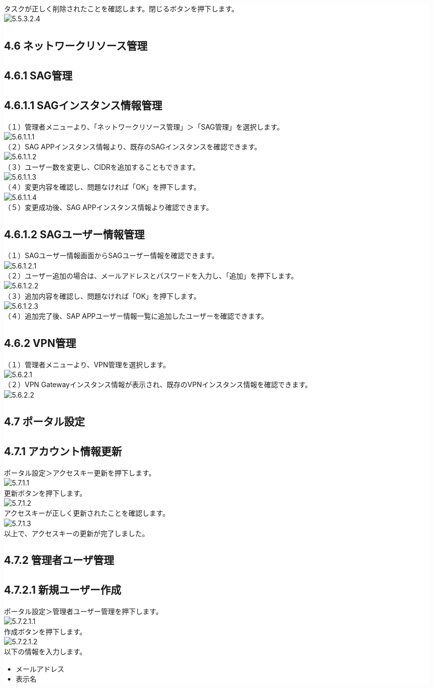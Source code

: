 タスクが正しく削除されたことを確認します。閉じるボタンを押下します。  
![5.5.3.2.4](https://raw.githubusercontent.com/sbcloud/help/main/content/DaaS/images/DaaS-02-Portal-Manual/5.5.3.2.4-scheduler-onetime-delete-close.png)  
## 4.6 ネットワークリソース管理
## 4.6.1 SAG管理
## 4.6.1.1 SAGインスタンス情報管理
（１）管理者メニューより、「ネットワークリソース管理」＞「SAG管理」を選択します。  
![5.6.1.1.1](https://raw.githubusercontent.com/sbcloud/help/main/content/DaaS/images/DaaS-02-Portal-Manual/5.6.1.1.1-select-sag-mgmt.png)  
（２）SAG APPインスタンス情報より、既存のSAGインスタンスを確認できます。  
![5.6.1.1.2](https://raw.githubusercontent.com/sbcloud/help/main/content/DaaS/images/DaaS-02-Portal-Manual/5.6.1.1.2-sag-instance-info.png)  
（３）ユーザー数を変更し、CIDRを追加することもできます。  
![5.6.1.1.3](https://raw.githubusercontent.com/sbcloud/help/main/content/DaaS/images/DaaS-02-Portal-Manual/5.6.1.1.3-sag-change-user.png)  
（４）変更内容を確認し、問題なければ「OK」を押下します。  
![5.6.1.1.4](https://raw.githubusercontent.com/sbcloud/help/main/content/DaaS/images/DaaS-02-Portal-Manual/5.6.1.1.4-confirm-change.png)  
（５）変更成功後、SAG APPインスタンス情報より確認できます。  
## 4.6.1.2 SAGユーザー情報管理
（１）SAGユーザー情報画面からSAGユーザー情報を確認できます。  
![5.6.1.2.1](https://raw.githubusercontent.com/sbcloud/help/main/content/DaaS/images/DaaS-02-Portal-Manual/5.6.1.2.1-sag-user-info.png)  
（２）ユーザー追加の場合は、メールアドレスとパスワードを入力し、「追加」を押下します。  
![5.6.1.2.2](https://raw.githubusercontent.com/sbcloud/help/main/content/DaaS/images/DaaS-02-Portal-Manual/5.6.1.2.2-add-sag-user.png)  
（３）追加内容を確認し、問題なければ「OK」を押下します。  
![5.6.1.2.3](https://raw.githubusercontent.com/sbcloud/help/main/content/DaaS/images/DaaS-02-Portal-Manual/5.6.1.2.3-confirm-change.png)  
（４）追加完了後、SAP APPユーザー情報一覧に追加したユーザーを確認できます。  
## 4.6.2 VPN管理
（１）管理者メニューより、VPN管理を選択します。  
![5.6.2.1](https://raw.githubusercontent.com/sbcloud/help/main/content/DaaS/images/DaaS-02-Portal-Manual/5.6.2.1-select-vpn-mgmt.png)  
（２）VPN Gatewayインスタンス情報が表示され、既存のVPNインスタンス情報を確認できます。  
![5.6.2.2](https://raw.githubusercontent.com/sbcloud/help/main/content/DaaS/images/DaaS-02-Portal-Manual/5.6.2.2-vpn-info.png)  
## 4.7 ポータル設定
## 4.7.1 アカウント情報更新
ポータル設定＞アクセスキー更新を押下します。  
![5.7.1.1](https://raw.githubusercontent.com/sbcloud/help/main/content/DaaS/images/DaaS-02-Portal-Manual/5.7.1.1-menu-accesskey.png)  
更新ボタンを押下します。  
![5.7.1.2](https://raw.githubusercontent.com/sbcloud/help/main/content/DaaS/images/DaaS-02-Portal-Manual/5.7.1.2-accesskey-refresh.png)  
アクセスキーが正しく更新されたことを確認します。  
![5.7.1.3](https://raw.githubusercontent.com/sbcloud/help/main/content/DaaS/images/DaaS-02-Portal-Manual/5.7.1.3-accesskey-confirm.png)  
以上で、アクセスキーの更新が完了しました。  
## 4.7.2 管理者ユーザ管理
## 4.7.2.1 新規ユーザー作成
ポータル設定＞管理者ユーザー管理を押下します。  
![5.7.2.1.1](https://raw.githubusercontent.com/sbcloud/help/main/content/DaaS/images/DaaS-02-Portal-Manual/5.7.2.1.1-menu-user.png)  
作成ボタンを押下します。  
![5.7.2.1.2](https://raw.githubusercontent.com/sbcloud/help/main/content/DaaS/images/DaaS-02-Portal-Manual/5.7.2.1.2-user-create.png)  
以下の情報を入力します。  
- メールアドレス  
- 表示名  